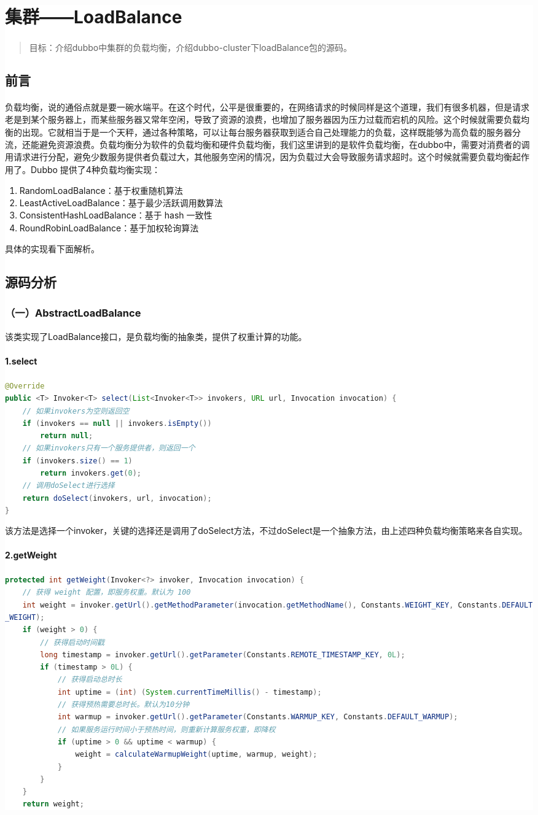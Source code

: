 # 集群——LoadBalance

> 目标：介绍dubbo中集群的负载均衡，介绍dubbo-cluster下loadBalance包的源码。

## 前言

负载均衡，说的通俗点就是要一碗水端平。在这个时代，公平是很重要的，在网络请求的时候同样是这个道理，我们有很多机器，但是请求老是到某个服务器上，而某些服务器又常年空闲，导致了资源的浪费，也增加了服务器因为压力过载而宕机的风险。这个时候就需要负载均衡的出现。它就相当于是一个天秤，通过各种策略，可以让每台服务器获取到适合自己处理能力的负载，这样既能够为高负载的服务器分流，还能避免资源浪费。负载均衡分为软件的负载均衡和硬件负载均衡，我们这里讲到的是软件负载均衡，在dubbo中，需要对消费者的调用请求进行分配，避免少数服务提供者负载过大，其他服务空闲的情况，因为负载过大会导致服务请求超时。这个时候就需要负载均衡起作用了。Dubbo 提供了4种负载均衡实现：

1. RandomLoadBalance：基于权重随机算法
2. LeastActiveLoadBalance：基于最少活跃调用数算法
3. ConsistentHashLoadBalance：基于 hash 一致性
4. RoundRobinLoadBalance：基于加权轮询算法

具体的实现看下面解析。

## 源码分析

### （一）AbstractLoadBalance

该类实现了LoadBalance接口，是负载均衡的抽象类，提供了权重计算的功能。

#### 1.select

```java
@Override
public <T> Invoker<T> select(List<Invoker<T>> invokers, URL url, Invocation invocation) {
    // 如果invokers为空则返回空
    if (invokers == null || invokers.isEmpty())
        return null;
    // 如果invokers只有一个服务提供者，则返回一个
    if (invokers.size() == 1)
        return invokers.get(0);
    // 调用doSelect进行选择
    return doSelect(invokers, url, invocation);
}
```

该方法是选择一个invoker，关键的选择还是调用了doSelect方法，不过doSelect是一个抽象方法，由上述四种负载均衡策略来各自实现。

#### 2.getWeight

```java
protected int getWeight(Invoker<?> invoker, Invocation invocation) {
    // 获得 weight 配置，即服务权重。默认为 100
    int weight = invoker.getUrl().getMethodParameter(invocation.getMethodName(), Constants.WEIGHT_KEY, Constants.DEFAULT_WEIGHT);
    if (weight > 0) {
        // 获得启动时间戳
        long timestamp = invoker.getUrl().getParameter(Constants.REMOTE_TIMESTAMP_KEY, 0L);
        if (timestamp > 0L) {
            // 获得启动总时长
            int uptime = (int) (System.currentTimeMillis() - timestamp);
            // 获得预热需要总时长。默认为10分钟
            int warmup = invoker.getUrl().getParameter(Constants.WARMUP_KEY, Constants.DEFAULT_WARMUP);
            // 如果服务运行时间小于预热时间，则重新计算服务权重，即降权
            if (uptime > 0 && uptime < warmup) {
                weight = calculateWarmupWeight(uptime, warmup, weight);
            }
        }
    }
    return weight;
```
